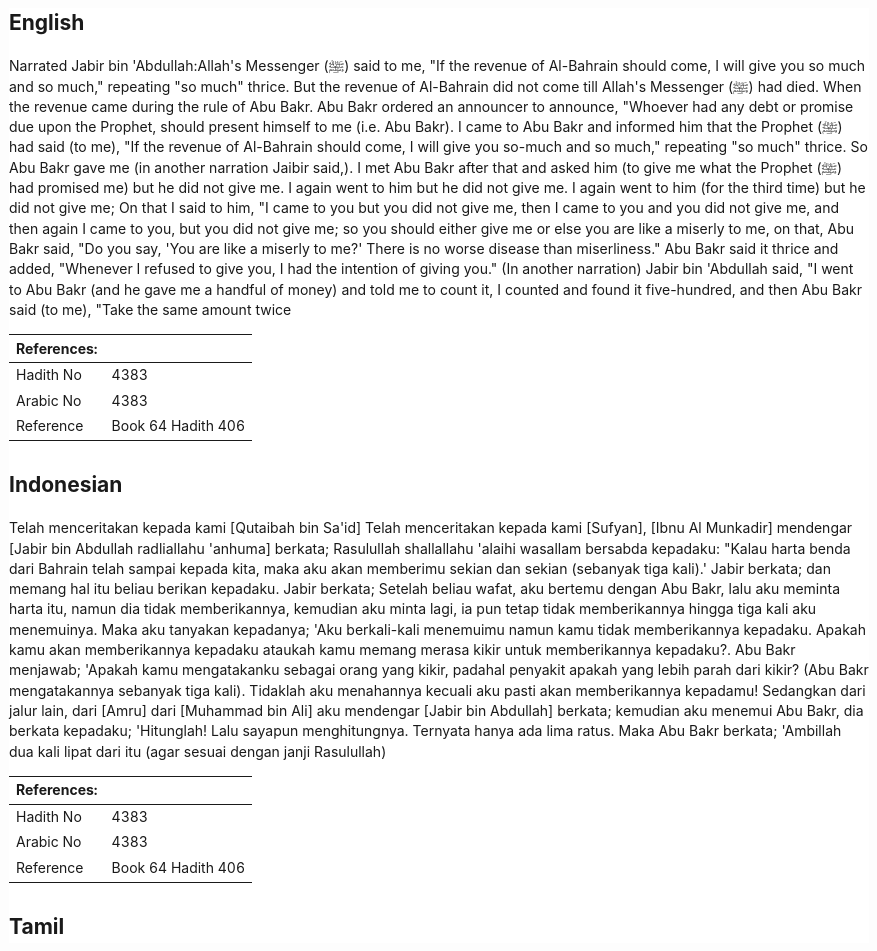## English


<div dir="ltr" lang="en" style={{fontSize:'larger',backgroundColor:'#f8f9fa',padding:20}}>
Narrated Jabir bin 'Abdullah:Allah's Messenger (ﷺ) said to me, "If the revenue of Al-Bahrain should come, I will give you so much and so much," repeating "so much" thrice. But the revenue of Al-Bahrain did not come till Allah's Messenger (ﷺ) had died. When the revenue came during the rule of Abu Bakr. Abu Bakr ordered an announcer to announce, "Whoever had any debt or promise due upon the Prophet, should present himself to me (i.e. Abu Bakr). I came to Abu Bakr and informed him that the Prophet (ﷺ) had said (to me), "If the revenue of Al-Bahrain should come, I will give you so-much and so much," repeating "so much" thrice. So Abu Bakr gave me (in another narration Jaibir said,). I met Abu Bakr after that and asked him (to give me what the Prophet (ﷺ) had promised me) but he did not give me. I again went to him but he did not give me. I again went to him (for the third time) but he did not give me; On that I said to him, "I came to you but you did not give me, then I came to you and you did not give me, and then again I came to you, but you did not give me; so you should either give me or else you are like a miserly to me, on that, Abu Bakr said, "Do you say, 'You are like a miserly to me?' There is no worse disease than miserliness." Abu Bakr said it thrice and added, "Whenever I refused to give you, I had the intention of giving you." (In another narration) Jabir bin 'Abdullah said, "I went to Abu Bakr (and he gave me a handful of money) and told me to count it, I counted and found it five-hundred, and then Abu Bakr said (to me), "Take the same amount twice
</div>
<div style={{backgroundColor:'#f8f9fa',padding:20, marginBottom: 10}}><table> <thead> <tr> <th>References:</th> <th></th> </tr> </thead> <tbody><tr><td>Hadith No</td><td>4383</td></tr><tr><td>Arabic No</td><td>4383</td></tr><tr><td>Reference</td><td>Book 64 Hadith 406</td></tr></tbody></table></div>

## Indonesian


<div dir="ltr" lang="id" style={{fontSize:'larger',backgroundColor:'#f8f9fa',padding:20}}>
Telah menceritakan kepada kami [Qutaibah bin Sa'id] Telah menceritakan kepada kami [Sufyan], [Ibnu Al Munkadir] mendengar [Jabir bin Abdullah radliallahu 'anhuma] berkata; Rasulullah shallallahu 'alaihi wasallam bersabda kepadaku: "Kalau harta benda dari Bahrain telah sampai kepada kita, maka aku akan memberimu sekian dan sekian (sebanyak tiga kali).' Jabir berkata; dan memang hal itu beliau berikan kepadaku. Jabir berkata; Setelah beliau wafat, aku bertemu dengan Abu Bakr, lalu aku meminta harta itu, namun dia tidak memberikannya, kemudian aku minta lagi, ia pun tetap tidak memberikannya hingga tiga kali aku menemuinya. Maka aku tanyakan kepadanya; 'Aku berkali-kali menemuimu namun kamu tidak memberikannya kepadaku. Apakah kamu akan memberikannya kepadaku ataukah kamu memang merasa kikir untuk memberikannya kepadaku?. Abu Bakr menjawab; 'Apakah kamu mengatakanku sebagai orang yang kikir, padahal penyakit apakah yang lebih parah dari kikir? (Abu Bakr mengatakannya sebanyak tiga kali). Tidaklah aku menahannya kecuali aku pasti akan memberikannya kepadamu! Sedangkan dari jalur lain, dari [Amru] dari [Muhammad bin Ali] aku mendengar [Jabir bin Abdullah] berkata; kemudian aku menemui Abu Bakr, dia berkata kepadaku; 'Hitunglah! Lalu sayapun menghitungnya. Ternyata hanya ada lima ratus. Maka Abu Bakr berkata; 'Ambillah dua kali lipat dari itu (agar sesuai dengan janji Rasulullah)
</div>
<div style={{backgroundColor:'#f8f9fa',padding:20, marginBottom: 10}}><table> <thead> <tr> <th>References:</th> <th></th> </tr> </thead> <tbody><tr><td>Hadith No</td><td>4383</td></tr><tr><td>Arabic No</td><td>4383</td></tr><tr><td>Reference</td><td>Book 64 Hadith 406</td></tr></tbody></table></div>

## Tamil
